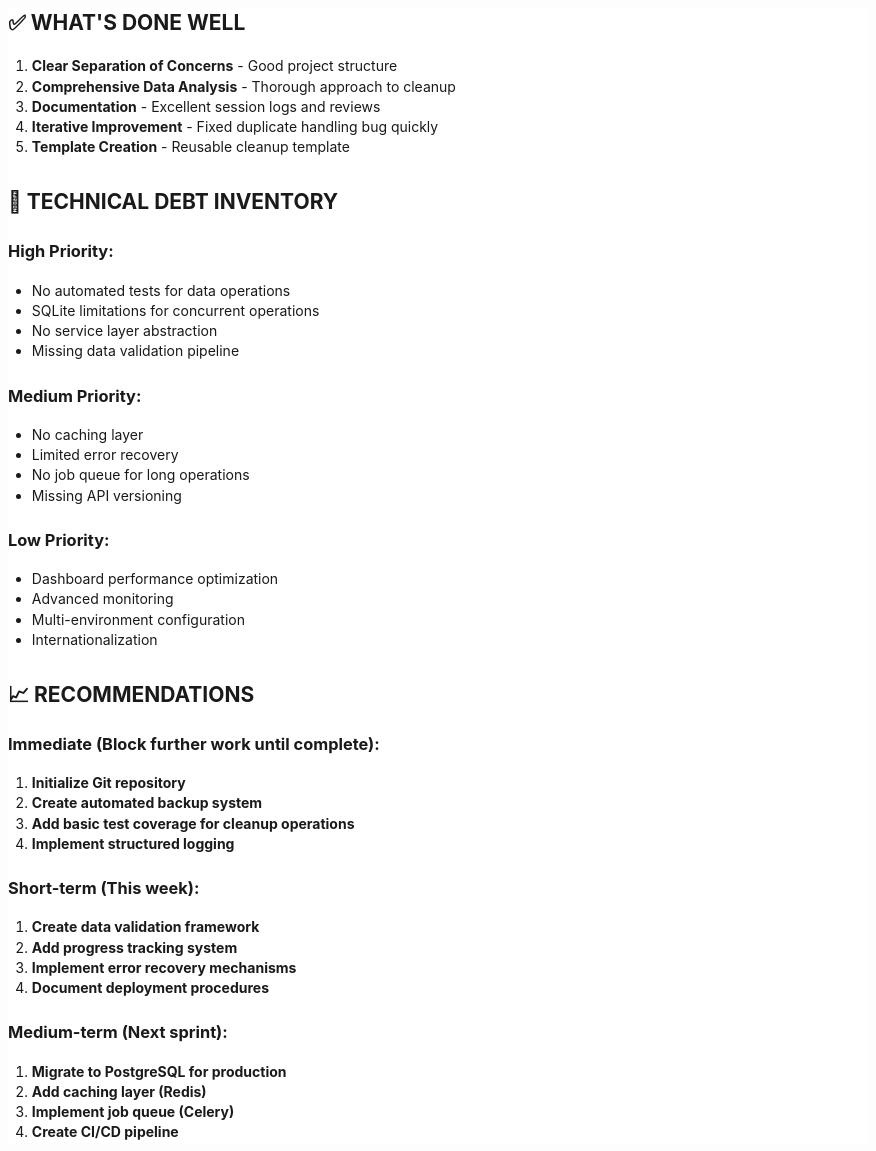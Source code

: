 ## ✅ WHAT'S DONE WELL

1. **Clear Separation of Concerns** - Good project structure
2. **Comprehensive Data Analysis** - Thorough approach to cleanup
3. **Documentation** - Excellent session logs and reviews
4. **Iterative Improvement** - Fixed duplicate handling bug quickly
5. **Template Creation** - Reusable cleanup template

## 🔧 TECHNICAL DEBT INVENTORY

### High Priority:
- No automated tests for data operations
- SQLite limitations for concurrent operations
- No service layer abstraction
- Missing data validation pipeline

### Medium Priority:
- No caching layer
- Limited error recovery
- No job queue for long operations
- Missing API versioning

### Low Priority:
- Dashboard performance optimization
- Advanced monitoring
- Multi-environment configuration
- Internationalization

## 📈 RECOMMENDATIONS

### Immediate (Block further work until complete):
1. **Initialize Git repository**
2. **Create automated backup system**
3. **Add basic test coverage for cleanup operations**
4. **Implement structured logging**

### Short-term (This week):
1. **Create data validation framework**
2. **Add progress tracking system**
3. **Implement error recovery mechanisms**
4. **Document deployment procedures**

### Medium-term (Next sprint):
1. **Migrate to PostgreSQL for production**
2. **Add caching layer (Redis)**
3. **Implement job queue (Celery)**
4. **Create CI/CD pipeline**
